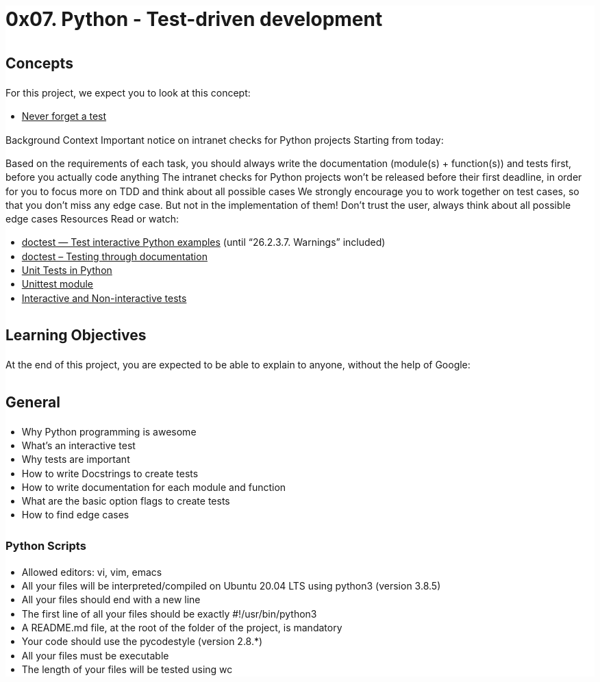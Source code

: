 # 0x07. Python - Test-driven development

## Concepts
For this project, we expect you to look at this concept:

* [Never forget a test](https://github.com/MrGiddy/alx-higher_level_programming/blob/main/0x07-python-test_driven_development/never_forget_a_test.md)

Background Context
Important notice on intranet checks for Python projects
Starting from today:

Based on the requirements of each task, you should always write the documentation (module(s) + function(s)) and tests first, before you actually code anything
The intranet checks for Python projects won’t be released before their first deadline, in order for you to focus more on TDD and think about all possible cases
We strongly encourage you to work together on test cases, so that you don’t miss any edge case. But not in the implementation of them!
Don’t trust the user, always think about all possible edge cases
Resources
Read or watch:

* [doctest — Test interactive Python examples](https://docs.python.org/3.4/library/doctest.html) (until “26.2.3.7. Warnings” included)
* [doctest – Testing through documentation](https://pymotw.com/3/doctest/)
* [Unit Tests in Python](https://www.youtube.com/watch?v=1Lfv5tUGsn8)
* [Unittest module](https://www.youtube.com/watch?v=6tNS--WetLI)
* [Interactive and Non-interactive tests](https://mattermost.com/blog/testing-python-understanding-doctest-and-unittest/)

## Learning Objectives
At the end of this project, you are expected to be able to explain to anyone, without the help of Google:

## General
* Why Python programming is awesome
* What’s an interactive test
* Why tests are important
* How to write Docstrings to create tests
* How to write documentation for each module and function
* What are the basic option flags to create tests
* How to find edge cases

### Python Scripts
* Allowed editors: vi, vim, emacs
* All your files will be interpreted/compiled on Ubuntu 20.04 LTS using python3 (version 3.8.5)
* All your files should end with a new line
* The first line of all your files should be exactly #!/usr/bin/python3
* A README.md file, at the root of the folder of the project, is mandatory
* Your code should use the pycodestyle (version 2.8.\*)
* All your files must be executable
* The length of your files will be tested using wc

